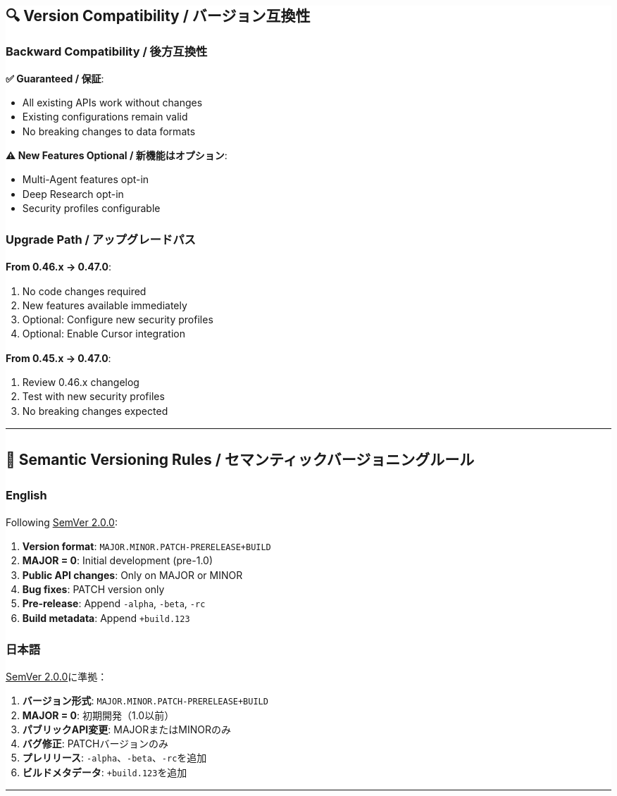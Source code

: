 
## 🔍 Version Compatibility / バージョン互換性

### Backward Compatibility / 後方互換性

**✅ Guaranteed / 保証**:
- All existing APIs work without changes
- Existing configurations remain valid
- No breaking changes to data formats

**⚠️ New Features Optional / 新機能はオプション**:
- Multi-Agent features opt-in
- Deep Research opt-in
- Security profiles configurable

### Upgrade Path / アップグレードパス

**From 0.46.x → 0.47.0**:
1. No code changes required
2. New features available immediately
3. Optional: Configure new security profiles
4. Optional: Enable Cursor integration

**From 0.45.x → 0.47.0**:
1. Review 0.46.x changelog
2. Test with new security profiles
3. No breaking changes expected

---

## 📖 Semantic Versioning Rules / セマンティックバージョニングルール

### English

Following [SemVer 2.0.0](https://semver.org/):

1. **Version format**: `MAJOR.MINOR.PATCH-PRERELEASE+BUILD`
2. **MAJOR = 0**: Initial development (pre-1.0)
3. **Public API changes**: Only on MAJOR or MINOR
4. **Bug fixes**: PATCH version only
5. **Pre-release**: Append `-alpha`, `-beta`, `-rc`
6. **Build metadata**: Append `+build.123`

### 日本語

[SemVer 2.0.0](https://semver.org/lang/ja/)に準拠：

1. **バージョン形式**: `MAJOR.MINOR.PATCH-PRERELEASE+BUILD`
2. **MAJOR = 0**: 初期開発（1.0以前）
3. **パブリックAPI変更**: MAJORまたはMINORのみ
4. **バグ修正**: PATCHバージョンのみ
5. **プレリリース**: `-alpha`、`-beta`、`-rc`を追加
6. **ビルドメタデータ**: `+build.123`を追加

---